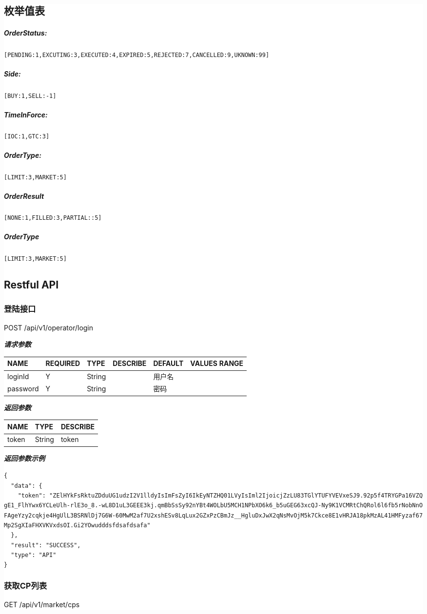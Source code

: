 ## 枚举值表
##### OrderStatus:
    [PENDING:1,EXCUTING:3,EXECUTED:4,EXPIRED:5,REJECTED:7,CANCELLED:9,UKNOWN:99]

##### Side:
    [BUY:1,SELL:-1]

##### TimeInForce:
    [IOC:1,GTC:3]

##### OrderType:
    [LIMIT:3,MARKET:5]

##### OrderResult
    [NONE:1,FILLED:3,PARTIAL::5]

##### OrderType
    [LIMIT:3,MARKET:5]

## Restful API

### 登陆接口
POST /api/v1/operator/login  

***请求参数***

| NAME     | REQUIRED | TYPE   | DESCRIBE | DEFAULT | VALUES RANGE |  
|:---------|:---------|:-------|:---------|:--------|:-------------|  
| loginId  | Y        | String |          | 用户名   |             |  
| password | Y        | String |          | 密码     |             |  


***返回参数***

| NAME     | TYPE   | DESCRIBE |  
|:---------|:-------|:---------|  
| token    | String |   token  |  

***返回参数示例***
```
{
  "data": {
    "token": "ZElHYkFsRktuZDduUG1udzI2V1lldyIsImFsZyI6IkEyNTZHQ01LVyIsIml2IjoicjZzLU83TGlYTUFYVEVxeSJ9.92p5f4TRYGPa16VZQgE1_FlhYwx6YCLeUlh-rlE3o_8.-wL8D1uL3GEEE3kj.qmBbSsSy92nYBt4WOLbU5MCH1NPbXO6k6_b5uGEG63xcQJ-Ny9K1VCMRtChQRol6l6fb5rNobNnOFAgeYzy2cqkje4HgUlL3BSRNlDj7G6W-60MwM2af7U2xshESv8LqLux2GZxPzCBmJz__HgluDxJwX2qNsMvOjM5k7Ckce8E1vHRJA18pkMzAL41HMFyzaf67Mp2SgXIaFHXVKVxdsOI.Gi2YOwudddsfdsafdsafa"
  },
  "result": "SUCCESS",
  "type": "API"
}
```
### 获取CP列表
GET /api/v1/market/cps
